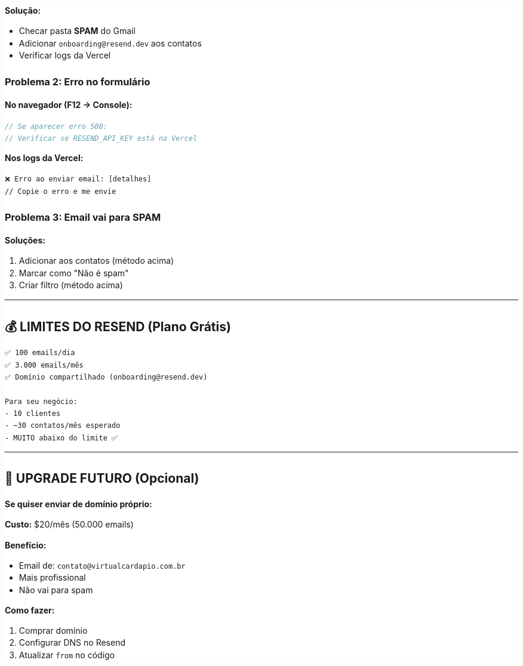 **Solução:**
- Checar pasta **SPAM** do Gmail
- Adicionar `onboarding@resend.dev` aos contatos
- Verificar logs da Vercel

### **Problema 2: Erro no formulário**

**No navegador (F12 → Console):**
```javascript
// Se aparecer erro 500:
// Verificar se RESEND_API_KEY está na Vercel
```

**Nos logs da Vercel:**
```
❌ Erro ao enviar email: [detalhes]
// Copie o erro e me envie
```

### **Problema 3: Email vai para SPAM**

**Soluções:**
1. Adicionar aos contatos (método acima)
2. Marcar como "Não é spam"
3. Criar filtro (método acima)

---

## 💰 **LIMITES DO RESEND (Plano Grátis)**

```
✅ 100 emails/dia
✅ 3.000 emails/mês
✅ Domínio compartilhado (onboarding@resend.dev)

Para seu negócio:
- 10 clientes
- ~30 contatos/mês esperado
- MUITO abaixo do limite ✅
```

---

## 🎯 **UPGRADE FUTURO (Opcional)**

**Se quiser enviar de domínio próprio:**

**Custo:** $20/mês (50.000 emails)

**Benefício:**
- Email de: `contato@virtualcardapio.com.br`
- Mais profissional
- Não vai para spam

**Como fazer:**
1. Comprar domínio
2. Configurar DNS no Resend
3. Atualizar `from` no código
